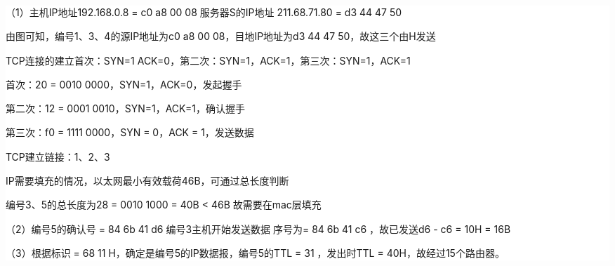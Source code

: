 （1）主机IP地址192.168.0.8 = c0 a8 00 08 服务器S的IP地址 211.68.71.80 = d3 44 47 50

由图可知，编号1、3、4的源IP地址为c0 a8 00 08，目地IP地址为d3 44 47 50，故这三个由H发送

TCP连接的建立首次：SYN=1 ACK=0，第二次：SYN=1，ACK=1，第三次：SYN=1，ACK=1

首次：20 = 0010 0000，SYN=1，ACK=0，发起握手

第二次：12 = 0001 0010，SYN=1，ACK=1，确认握手

第三次：f0 = 1111 0000，SYN = 0，ACK = 1，发送数据

TCP建立链接：1、2、3

<div class='text-[red]'>IP需要填充的情况，以太网最小有效载荷46B，可通过总长度判断</div>

编号3、5的总长度为28 = 0010 1000 = 40B < 46B 故需要在mac层填充

（2）编号5的确认号 = 84 6b 41 d6  编号3主机开始发送数据 序号为= 84 6b 41 c6 ，故已发送d6  - c6 = 10H = 16B

（3）根据标识 = 68 11 H，确定是编号5的IP数据报，编号5的TTL = 31 ，发出时TTL = 40H，故经过15个路由器。

